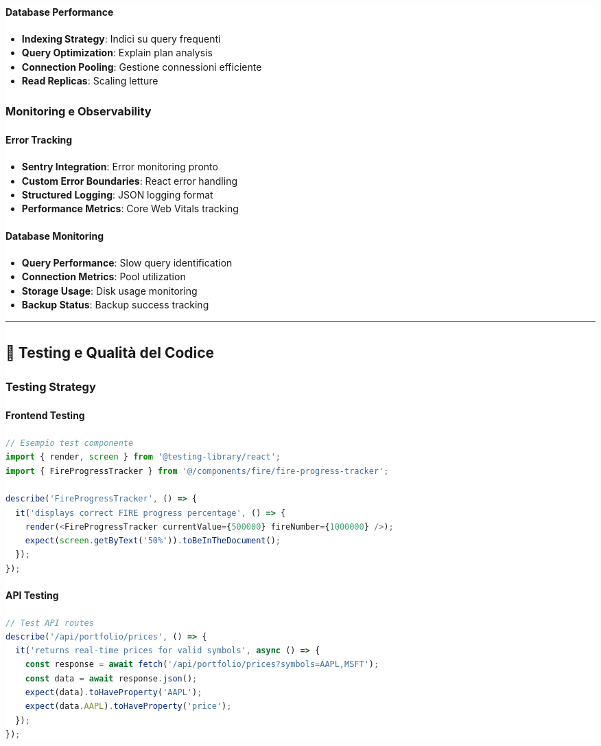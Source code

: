 #### **Database Performance**
- **Indexing Strategy**: Indici su query frequenti
- **Query Optimization**: Explain plan analysis
- **Connection Pooling**: Gestione connessioni efficiente
- **Read Replicas**: Scaling letture

### Monitoring e Observability

#### **Error Tracking**
- **Sentry Integration**: Error monitoring pronto
- **Custom Error Boundaries**: React error handling
- **Structured Logging**: JSON logging format
- **Performance Metrics**: Core Web Vitals tracking

#### **Database Monitoring**
- **Query Performance**: Slow query identification
- **Connection Metrics**: Pool utilization
- **Storage Usage**: Disk usage monitoring
- **Backup Status**: Backup success tracking

---

## 🧪 Testing e Qualità del Codice

### Testing Strategy

#### **Frontend Testing**
```typescript
// Esempio test componente
import { render, screen } from '@testing-library/react';
import { FireProgressTracker } from '@/components/fire/fire-progress-tracker';

describe('FireProgressTracker', () => {
  it('displays correct FIRE progress percentage', () => {
    render(<FireProgressTracker currentValue={500000} fireNumber={1000000} />);
    expect(screen.getByText('50%')).toBeInTheDocument();
  });
});
```

#### **API Testing**
```typescript
// Test API routes
describe('/api/portfolio/prices', () => {
  it('returns real-time prices for valid symbols', async () => {
    const response = await fetch('/api/portfolio/prices?symbols=AAPL,MSFT');
    const data = await response.json();
    expect(data).toHaveProperty('AAPL');
    expect(data.AAPL).toHaveProperty('price');
  });
});
```
